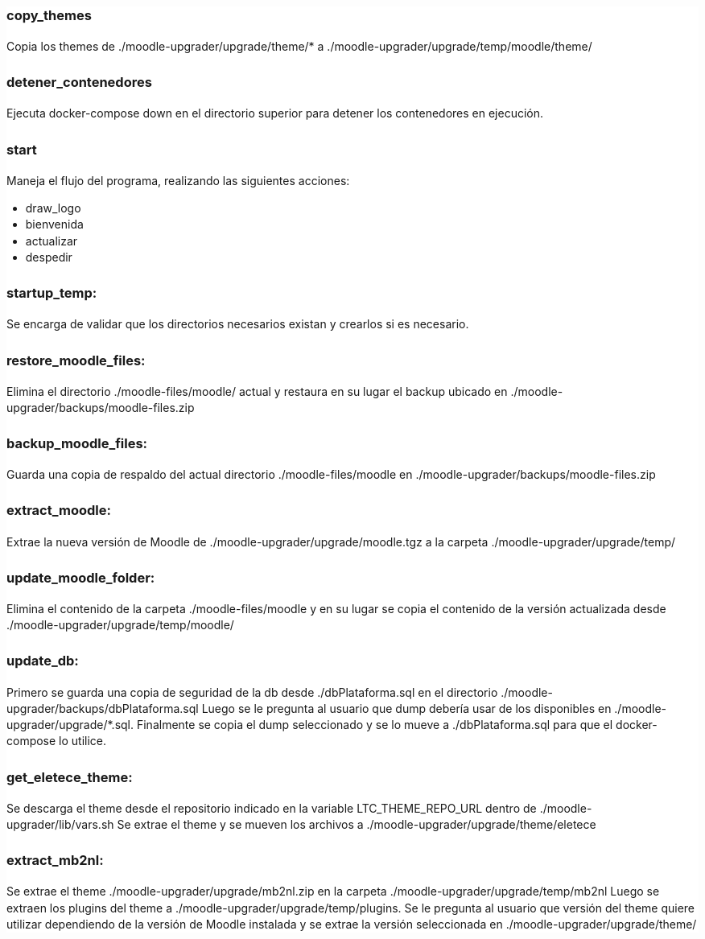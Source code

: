 ### copy_themes
Copia los themes de ./moodle-upgrader/upgrade/theme/* a ./moodle-upgrader/upgrade/temp/moodle/theme/

### detener_contenedores
Ejecuta docker-compose down en el directorio superior para detener los contenedores en ejecución.

### start
Maneja el flujo del programa, realizando las siguientes acciones:
- draw_logo
- bienvenida
- actualizar
- despedir

### startup_temp:
Se encarga de validar que los directorios necesarios existan y crearlos si es necesario.

### restore_moodle_files:
Elimina el directorio ./moodle-files/moodle/ actual y restaura en su lugar el backup ubicado en ./moodle-upgrader/backups/moodle-files.zip

### backup_moodle_files:
Guarda una copia de respaldo del actual directorio ./moodle-files/moodle en ./moodle-upgrader/backups/moodle-files.zip

### extract_moodle:
Extrae la nueva versión de Moodle de ./moodle-upgrader/upgrade/moodle.tgz a la carpeta ./moodle-upgrader/upgrade/temp/

### update_moodle_folder:
Elimina el contenido de la carpeta ./moodle-files/moodle y en su lugar se copia el contenido de la versión actualizada desde ./moodle-upgrader/upgrade/temp/moodle/

### update_db:
Primero se guarda una copia de seguridad de la db desde ./dbPlataforma.sql en el directorio ./moodle-upgrader/backups/dbPlataforma.sql
Luego se le pregunta al usuario que dump debería usar de los disponibles en ./moodle-upgrader/upgrade/*.sql.
Finalmente se copia el dump seleccionado y se lo mueve a ./dbPlataforma.sql para que el docker-compose lo utilice.

### get_eletece_theme:
Se descarga el theme desde el repositorio indicado en la variable LTC_THEME_REPO_URL dentro de ./moodle-upgrader/lib/vars.sh
Se extrae el theme y se mueven los archivos a ./moodle-upgrader/upgrade/theme/eletece

### extract_mb2nl:
Se extrae el theme ./moodle-upgrader/upgrade/mb2nl.zip en la carpeta ./moodle-upgrader/upgrade/temp/mb2nl
Luego se extraen los plugins del theme a ./moodle-upgrader/upgrade/temp/plugins.
Se le pregunta al usuario que versión del theme quiere utilizar dependiendo de la versión de Moodle instalada y se extrae la versión seleccionada en ./moodle-upgrader/upgrade/theme/
